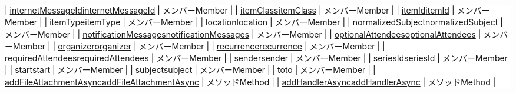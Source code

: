 | [<span data-ttu-id="9260c-135">internetMessageId</span><span class="sxs-lookup"><span data-stu-id="9260c-135">internetMessageId</span></span>](#internetmessageid-string) | <span data-ttu-id="9260c-136">メンバー</span><span class="sxs-lookup"><span data-stu-id="9260c-136">Member</span></span> |
| [<span data-ttu-id="9260c-137">itemClass</span><span class="sxs-lookup"><span data-stu-id="9260c-137">itemClass</span></span>](#itemclass-string) | <span data-ttu-id="9260c-138">メンバー</span><span class="sxs-lookup"><span data-stu-id="9260c-138">Member</span></span> |
| [<span data-ttu-id="9260c-139">itemId</span><span class="sxs-lookup"><span data-stu-id="9260c-139">itemId</span></span>](#nullable-itemid-string) | <span data-ttu-id="9260c-140">メンバー</span><span class="sxs-lookup"><span data-stu-id="9260c-140">Member</span></span> |
| [<span data-ttu-id="9260c-141">itemType</span><span class="sxs-lookup"><span data-stu-id="9260c-141">itemType</span></span>](#itemtype-officemailboxenumsitemtypejavascriptapioutlook17officemailboxenumsitemtype) | <span data-ttu-id="9260c-142">メンバー</span><span class="sxs-lookup"><span data-stu-id="9260c-142">Member</span></span> |
| [<span data-ttu-id="9260c-143">location</span><span class="sxs-lookup"><span data-stu-id="9260c-143">location</span></span>](#location-stringlocationjavascriptapioutlook17officelocation) | <span data-ttu-id="9260c-144">メンバー</span><span class="sxs-lookup"><span data-stu-id="9260c-144">Member</span></span> |
| [<span data-ttu-id="9260c-145">normalizedSubject</span><span class="sxs-lookup"><span data-stu-id="9260c-145">normalizedSubject</span></span>](#normalizedsubject-string) | <span data-ttu-id="9260c-146">メンバー</span><span class="sxs-lookup"><span data-stu-id="9260c-146">Member</span></span> |
| [<span data-ttu-id="9260c-147">notificationMessages</span><span class="sxs-lookup"><span data-stu-id="9260c-147">notificationMessages</span></span>](#notificationmessages-notificationmessagesjavascriptapioutlook17officenotificationmessages) | <span data-ttu-id="9260c-148">メンバー</span><span class="sxs-lookup"><span data-stu-id="9260c-148">Member</span></span> |
| [<span data-ttu-id="9260c-149">optionalAttendees</span><span class="sxs-lookup"><span data-stu-id="9260c-149">optionalAttendees</span></span>](#optionalattendees-arrayemailaddressdetailsjavascriptapioutlook17officeemailaddressdetailsrecipientsjavascriptapioutlook17officerecipients) | <span data-ttu-id="9260c-150">メンバー</span><span class="sxs-lookup"><span data-stu-id="9260c-150">Member</span></span> |
| [<span data-ttu-id="9260c-151">organizer</span><span class="sxs-lookup"><span data-stu-id="9260c-151">organizer</span></span>](#organizer-emailaddressdetailsjavascriptapioutlook17officeemailaddressdetailsorganizerjavascriptapioutlook17officeorganizer) | <span data-ttu-id="9260c-152">メンバー</span><span class="sxs-lookup"><span data-stu-id="9260c-152">Member</span></span> |
| [<span data-ttu-id="9260c-153">recurrence</span><span class="sxs-lookup"><span data-stu-id="9260c-153">recurrence</span></span>](#nullable-recurrence-recurrencejavascriptapioutlook17officerecurrence) | <span data-ttu-id="9260c-154">メンバー</span><span class="sxs-lookup"><span data-stu-id="9260c-154">Member</span></span> |
| [<span data-ttu-id="9260c-155">requiredAttendees</span><span class="sxs-lookup"><span data-stu-id="9260c-155">requiredAttendees</span></span>](#requiredattendees-arrayemailaddressdetailsjavascriptapioutlook17officeemailaddressdetailsrecipientsjavascriptapioutlook17officerecipients) | <span data-ttu-id="9260c-156">メンバー</span><span class="sxs-lookup"><span data-stu-id="9260c-156">Member</span></span> |
| [<span data-ttu-id="9260c-157">sender</span><span class="sxs-lookup"><span data-stu-id="9260c-157">sender</span></span>](#sender-emailaddressdetailsjavascriptapioutlook17officeemailaddressdetails) | <span data-ttu-id="9260c-158">メンバー</span><span class="sxs-lookup"><span data-stu-id="9260c-158">Member</span></span> |
| [<span data-ttu-id="9260c-159">seriesId</span><span class="sxs-lookup"><span data-stu-id="9260c-159">seriesId</span></span>](#nullable-seriesid-string) | <span data-ttu-id="9260c-160">メンバー</span><span class="sxs-lookup"><span data-stu-id="9260c-160">Member</span></span> |
| [<span data-ttu-id="9260c-161">start</span><span class="sxs-lookup"><span data-stu-id="9260c-161">start</span></span>](#start-datetimejavascriptapioutlook17officetime) | <span data-ttu-id="9260c-162">メンバー</span><span class="sxs-lookup"><span data-stu-id="9260c-162">Member</span></span> |
| [<span data-ttu-id="9260c-163">subject</span><span class="sxs-lookup"><span data-stu-id="9260c-163">subject</span></span>](#subject-stringsubjectjavascriptapioutlook17officesubject) | <span data-ttu-id="9260c-164">メンバー</span><span class="sxs-lookup"><span data-stu-id="9260c-164">Member</span></span> |
| [<span data-ttu-id="9260c-165">to</span><span class="sxs-lookup"><span data-stu-id="9260c-165">to</span></span>](#to-arrayemailaddressdetailsjavascriptapioutlook17officeemailaddressdetailsrecipientsjavascriptapioutlook17officerecipients) | <span data-ttu-id="9260c-166">メンバー</span><span class="sxs-lookup"><span data-stu-id="9260c-166">Member</span></span> |
| [<span data-ttu-id="9260c-167">addFileAttachmentAsync</span><span class="sxs-lookup"><span data-stu-id="9260c-167">addFileAttachmentAsync</span></span>](#addfileattachmentasyncuri-attachmentname-options-callback) | <span data-ttu-id="9260c-168">メソッド</span><span class="sxs-lookup"><span data-stu-id="9260c-168">Method</span></span> |
| [<span data-ttu-id="9260c-169">addHandlerAsync</span><span class="sxs-lookup"><span data-stu-id="9260c-169">addHandlerAsync</span></span>](#addhandlerasynceventtype-handler-options-callback) | <span data-ttu-id="9260c-170">メソッド</span><span class="sxs-lookup"><span data-stu-id="9260c-170">Method</span></span> |